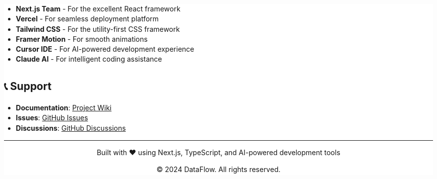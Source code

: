 - **Next.js Team** - For the excellent React framework
- **Vercel** - For seamless deployment platform
- **Tailwind CSS** - For the utility-first CSS framework
- **Framer Motion** - For smooth animations
- **Cursor IDE** - For AI-powered development experience
- **Claude AI** - For intelligent coding assistance

## 📞 Support

- **Documentation**: [Project Wiki](https://github.com/yourusername/dataflow/wiki)
- **Issues**: [GitHub Issues](https://github.com/yourusername/dataflow/issues)
- **Discussions**: [GitHub Discussions](https://github.com/yourusername/dataflow/discussions)

---

<div align="center">
  <p>Built with ❤️ using Next.js, TypeScript, and AI-powered development tools</p>
  <p>© 2024 DataFlow. All rights reserved.</p>
</div> 